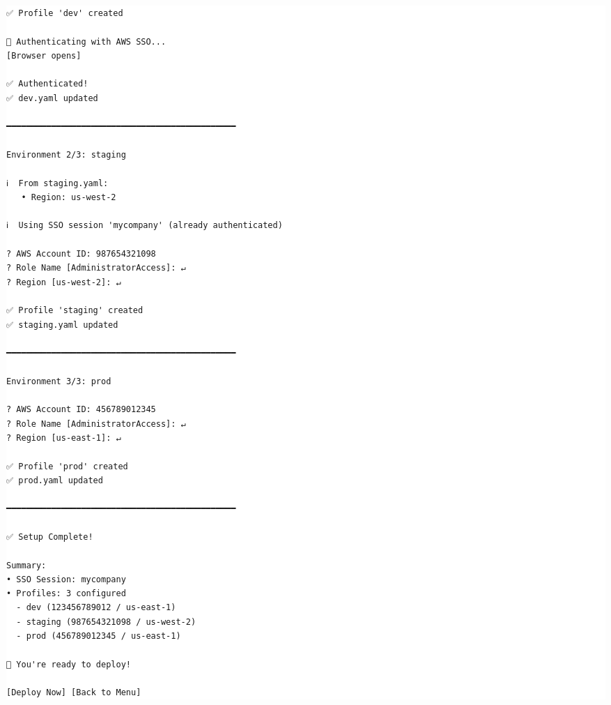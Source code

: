 ```
✅ Profile 'dev' created

🔐 Authenticating with AWS SSO...
[Browser opens]

✅ Authenticated!
✅ dev.yaml updated

━━━━━━━━━━━━━━━━━━━━━━━━━━━━━━━━━━━━━━━━━━━━━━

Environment 2/3: staging

ℹ️  From staging.yaml:
   • Region: us-west-2

ℹ️  Using SSO session 'mycompany' (already authenticated)

? AWS Account ID: 987654321098
? Role Name [AdministratorAccess]: ↵
? Region [us-west-2]: ↵

✅ Profile 'staging' created
✅ staging.yaml updated

━━━━━━━━━━━━━━━━━━━━━━━━━━━━━━━━━━━━━━━━━━━━━━

Environment 3/3: prod

? AWS Account ID: 456789012345
? Role Name [AdministratorAccess]: ↵
? Region [us-east-1]: ↵

✅ Profile 'prod' created
✅ prod.yaml updated

━━━━━━━━━━━━━━━━━━━━━━━━━━━━━━━━━━━━━━━━━━━━━━

✅ Setup Complete!

Summary:
• SSO Session: mycompany
• Profiles: 3 configured
  - dev (123456789012 / us-east-1)
  - staging (987654321098 / us-west-2)
  - prod (456789012345 / us-east-1)

🚀 You're ready to deploy!

[Deploy Now] [Back to Menu]
```
